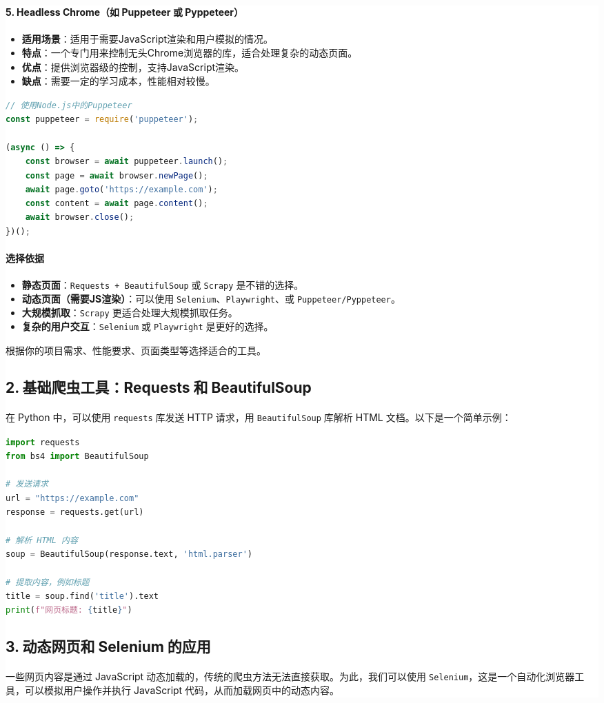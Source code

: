 #### 5. **Headless Chrome（如 Puppeteer 或 Pyppeteer）**
   - **适用场景**：适用于需要JavaScript渲染和用户模拟的情况。
   - **特点**：一个专门用来控制无头Chrome浏览器的库，适合处理复杂的动态页面。
   - **优点**：提供浏览器级的控制，支持JavaScript渲染。
   - **缺点**：需要一定的学习成本，性能相对较慢。

   ```javascript
   // 使用Node.js中的Puppeteer
   const puppeteer = require('puppeteer');

   (async () => {
       const browser = await puppeteer.launch();
       const page = await browser.newPage();
       await page.goto('https://example.com');
       const content = await page.content();
       await browser.close();
   })();
   ```

#### 选择依据
- **静态页面**：`Requests + BeautifulSoup` 或 `Scrapy` 是不错的选择。
- **动态页面（需要JS渲染）**：可以使用 `Selenium`、`Playwright`、或 `Puppeteer/Pyppeteer`。
- **大规模抓取**：`Scrapy` 更适合处理大规模抓取任务。
- **复杂的用户交互**：`Selenium` 或 `Playwright` 是更好的选择。

根据你的项目需求、性能要求、页面类型等选择适合的工具。


## 2. 基础爬虫工具：Requests 和 BeautifulSoup

在 Python 中，可以使用 `requests` 库发送 HTTP 请求，用 `BeautifulSoup` 库解析 HTML 文档。以下是一个简单示例：

```python
import requests
from bs4 import BeautifulSoup

# 发送请求
url = "https://example.com"
response = requests.get(url)

# 解析 HTML 内容
soup = BeautifulSoup(response.text, 'html.parser')

# 提取内容，例如标题
title = soup.find('title').text
print(f"网页标题: {title}")
```

## 3. 动态网页和 Selenium 的应用

一些网页内容是通过 JavaScript 动态加载的，传统的爬虫方法无法直接获取。为此，我们可以使用 `Selenium`，这是一个自动化浏览器工具，可以模拟用户操作并执行 JavaScript 代码，从而加载网页中的动态内容。
